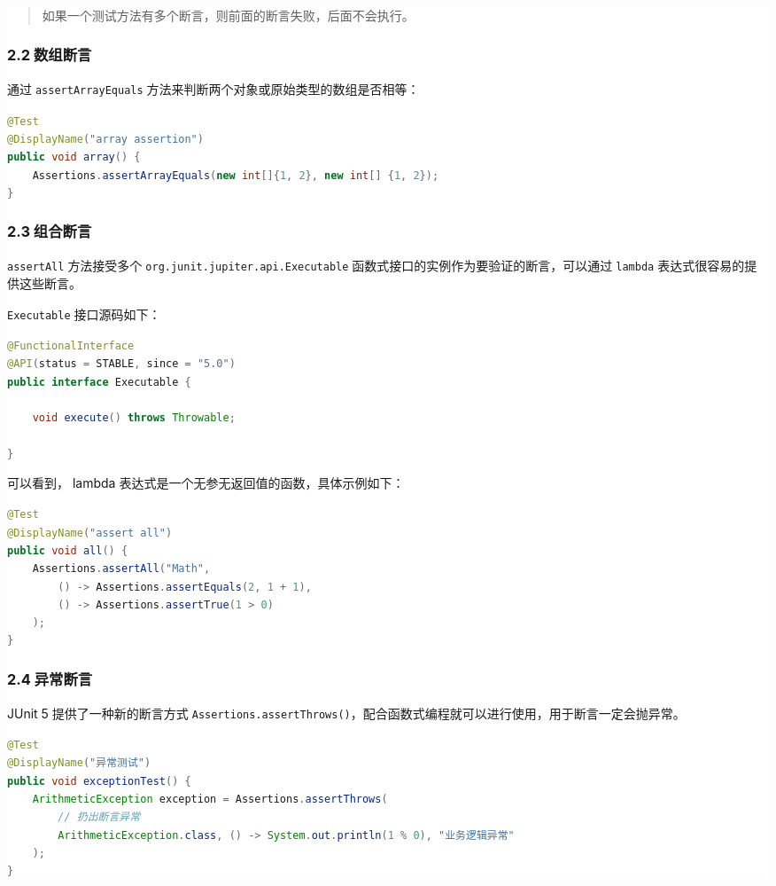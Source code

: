> 如果一个测试方法有多个断言，则前面的断言失败，后面不会执行。

### 2.2 数组断言

通过 `assertArrayEquals` 方法来判断两个对象或原始类型的数组是否相等：

```java
@Test
@DisplayName("array assertion")
public void array() {
    Assertions.assertArrayEquals(new int[]{1, 2}, new int[] {1, 2});
}
```

### 2.3 组合断言

`assertAll` 方法接受多个 `org.junit.jupiter.api.Executable` 函数式接口的实例作为要验证的断言，可以通过 `lambda` 表达式很容易的提供这些断言。

`Executable` 接口源码如下：

```java
@FunctionalInterface
@API(status = STABLE, since = "5.0")
public interface Executable {

	void execute() throws Throwable;

}
```

可以看到， lambda 表达式是一个无参无返回值的函数，具体示例如下：

```java
@Test
@DisplayName("assert all")
public void all() {
    Assertions.assertAll("Math",
        () -> Assertions.assertEquals(2, 1 + 1),
        () -> Assertions.assertTrue(1 > 0)
    );
}
```

### 2.4 异常断言

JUnit 5 提供了一种新的断言方式 `Assertions.assertThrows()`，配合函数式编程就可以进行使用，用于断言一定会抛异常。

```java
@Test
@DisplayName("异常测试")
public void exceptionTest() {
    ArithmeticException exception = Assertions.assertThrows(
        // 扔出断言异常
        ArithmeticException.class, () -> System.out.println(1 % 0), "业务逻辑异常"
    );
}
```
